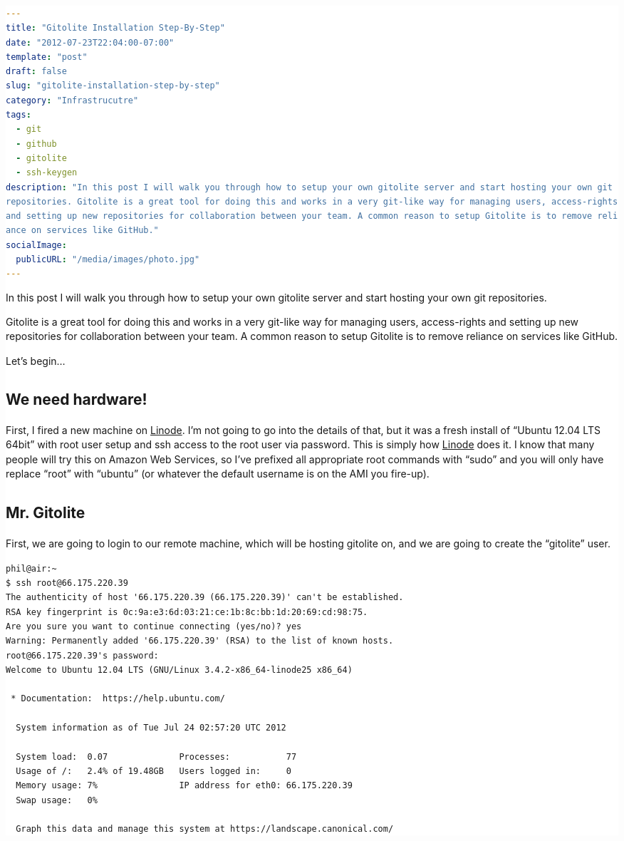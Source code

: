 ```yaml
---
title: "Gitolite Installation Step-By-Step"
date: "2012-07-23T22:04:00-07:00"
template: "post"
draft: false
slug: "gitolite-installation-step-by-step"
category: "Infrastrucutre"
tags:
  - git
  - github
  - gitolite
  - ssh-keygen
description: "In this post I will walk you through how to setup your own gitolite server and start hosting your own git repositories. Gitolite is a great tool for doing this and works in a very git-like way for managing users, access-rights and setting up new repositories for collaboration between your team. A common reason to setup Gitolite is to remove reliance on services like GitHub."
socialImage:
  publicURL: "/media/images/photo.jpg"
---
```

In this post I will walk you through how to setup your own gitolite server and start hosting your own git repositories.

Gitolite is a great tool for doing this and works in a very git-like way for managing users, access-rights and setting up new repositories for collaboration between your team. A common reason to setup Gitolite is to remove reliance on services like GitHub.

Let’s begin…

## We need hardware!

First, I fired a new machine on [Linode](https://goo.gl/W7Ocv). I’m not going to go into the details of that, but it was a fresh install of “Ubuntu 12.04 LTS 64bit” with root user setup and ssh access to the root user via password. This is simply how [Linode](https://goo.gl/W7Ocv) does it. I know that many people will try this on Amazon Web Services, so I’ve prefixed all appropriate root commands with “sudo” and you will only have replace “root” with “ubuntu” (or whatever the default username is on the AMI you fire-up).

## Mr. Gitolite

First, we are going to login to our remote machine, which will be hosting gitolite on, and we are going to create the “gitolite” user.

```
phil@air:~
$ ssh root@66.175.220.39
The authenticity of host '66.175.220.39 (66.175.220.39)' can't be established.
RSA key fingerprint is 0c:9a:e3:6d:03:21:ce:1b:8c:bb:1d:20:69:cd:98:75.
Are you sure you want to continue connecting (yes/no)? yes
Warning: Permanently added '66.175.220.39' (RSA) to the list of known hosts.
root@66.175.220.39's password:
Welcome to Ubuntu 12.04 LTS (GNU/Linux 3.4.2-x86_64-linode25 x86_64)

 * Documentation:  https://help.ubuntu.com/

  System information as of Tue Jul 24 02:57:20 UTC 2012

  System load:  0.07              Processes:           77
  Usage of /:   2.4% of 19.48GB   Users logged in:     0
  Memory usage: 7%                IP address for eth0: 66.175.220.39
  Swap usage:   0%

  Graph this data and manage this system at https://landscape.canonical.com/

```